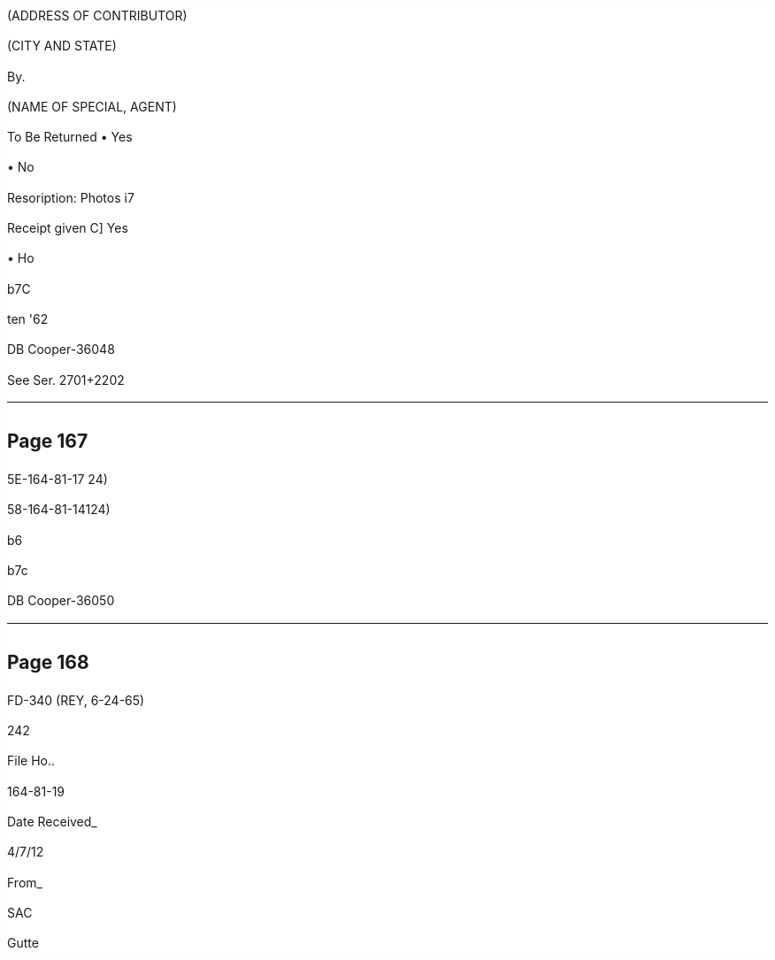 (ADDRESS OF CONTRIBUTOR)

(CITY AND STATE)

By.

(NAME OF SPECIAL, AGENT)

To Be Returned • Yes

• No

Resoription: Photos i7

Receipt given C] Yes

• Ho

b7C

ten '62

DB Cooper-36048

See Ser. 2701+2202

---

## Page 167

5E-164-81-17 24)

58-164-81-14124)

b6

b7c

DB Cooper-36050

---

## Page 168

FD-340 (REY, 6-24-65)

242

File Ho..

164-81-19

Date Received_

4/7/12

From_

SAC

Gutte
